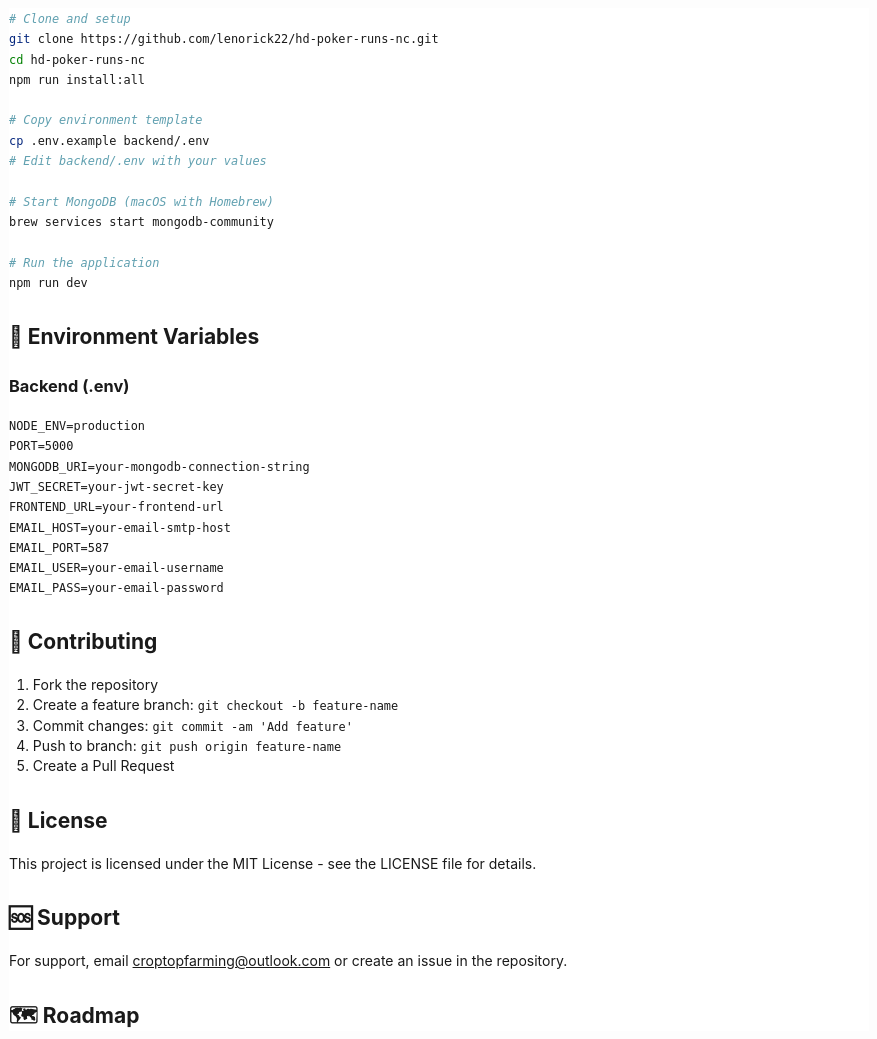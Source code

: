 ```bash
# Clone and setup
git clone https://github.com/lenorick22/hd-poker-runs-nc.git
cd hd-poker-runs-nc
npm run install:all

# Copy environment template
cp .env.example backend/.env
# Edit backend/.env with your values

# Start MongoDB (macOS with Homebrew)
brew services start mongodb-community

# Run the application
npm run dev
```

## 🔧 Environment Variables

### Backend (.env)
```env
NODE_ENV=production
PORT=5000
MONGODB_URI=your-mongodb-connection-string
JWT_SECRET=your-jwt-secret-key
FRONTEND_URL=your-frontend-url
EMAIL_HOST=your-email-smtp-host
EMAIL_PORT=587
EMAIL_USER=your-email-username
EMAIL_PASS=your-email-password
```

## 📝 Contributing

1. Fork the repository
2. Create a feature branch: `git checkout -b feature-name`
3. Commit changes: `git commit -am 'Add feature'`
4. Push to branch: `git push origin feature-name`
5. Create a Pull Request

## 📄 License

This project is licensed under the MIT License - see the LICENSE file for details.

## 🆘 Support

For support, email croptopfarming@outlook.com or create an issue in the repository.

## 🗺️ Roadmap

